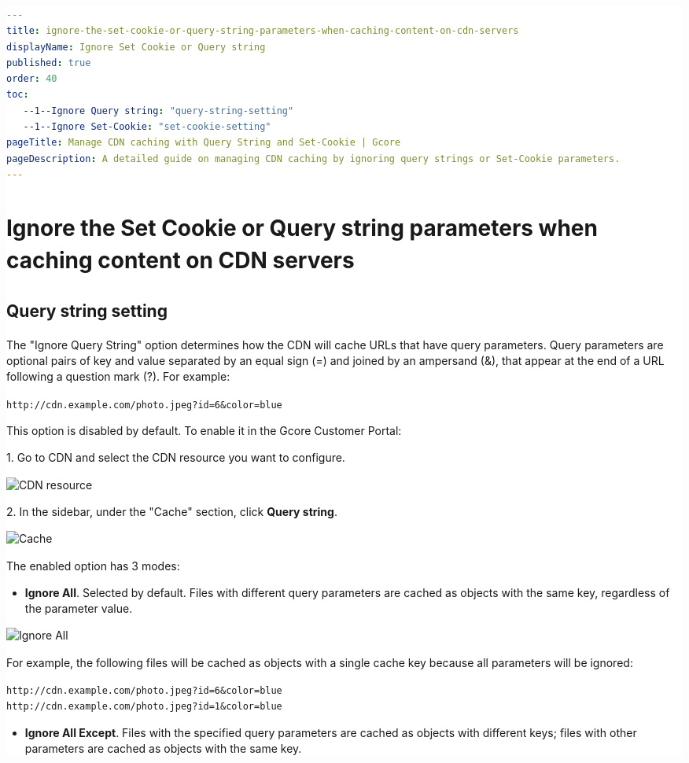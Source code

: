 ```yaml
---
title: ignore-the-set-cookie-or-query-string-parameters-when-caching-content-on-cdn-servers
displayName: Ignore Set Cookie or Query string
published: true
order: 40
toc:
   --1--Ignore Query string: "query-string-setting"
   --1--Ignore Set-Cookie: "set-cookie-setting"
pageTitle: Manage CDN caching with Query String and Set-Cookie | Gcore
pageDescription: A detailed guide on managing CDN caching by ignoring query strings or Set-Cookie parameters.
---
```

# Ignore the Set Cookie or Query string parameters when caching content on CDN servers

## Query string setting

The "Ignore Query String" option determines how the CDN will cache URLs that have query parameters. Query parameters are optional pairs of key and value separated by an equal sign (=) and joined by an ampersand (&), that appear at the end of a URL following a question mark (?). For example:

```
http://cdn.example.com/photo.jpeg?id=6&color=blue
```

This option is disabled by default. To enable it in the Gcore Customer Portal:

1\. Go to CDN and select the CDN resource you want to configure.

<img src="https://assets.gcore.pro/docs/cdn/cdn-resource-options/cache/ignore-the-set-cookie-or-query-string-parameters-when-caching-content-on-cdn-servers/12414969223185.png" alt="CDN resource ">

2\. In the sidebar, under the "Cache" section, click **Query string**.

<img src="https://assets.gcore.pro/docs/cdn/cdn-resource-options/cache/ignore-the-set-cookie-or-query-string-parameters-when-caching-content-on-cdn-servers/12420789740177.png" alt="Cache" width="80%">

The enabled option has 3 modes:

- **Ignore All**. Selected by default. Files with different query parameters are cached as objects with the same key, regardless of the parameter value.
    
<img src="https://assets.gcore.pro/docs/cdn/cdn-resource-options/cache/ignore-the-set-cookie-or-query-string-parameters-when-caching-content-on-cdn-servers/12415341115665.png" alt="Ignore All" width="50%">
    
For example, the following files will be cached as objects with a single cache key because all parameters will be ignored:
    
```
http://cdn.example.com/photo.jpeg?id=6&color=blue  
http://cdn.example.com/photo.jpeg?id=1&color=blue
```
    
- **Ignore All Except**. Files with the specified query parameters are cached as objects with different keys; files with other parameters are cached as objects with the same key.
